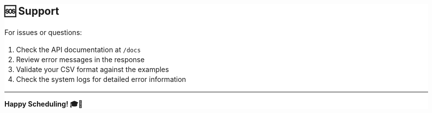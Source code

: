 ## 🆘 Support

For issues or questions:
1. Check the API documentation at `/docs`
2. Review error messages in the response
3. Validate your CSV format against the examples
4. Check the system logs for detailed error information

---

**Happy Scheduling! 🎓📅**

